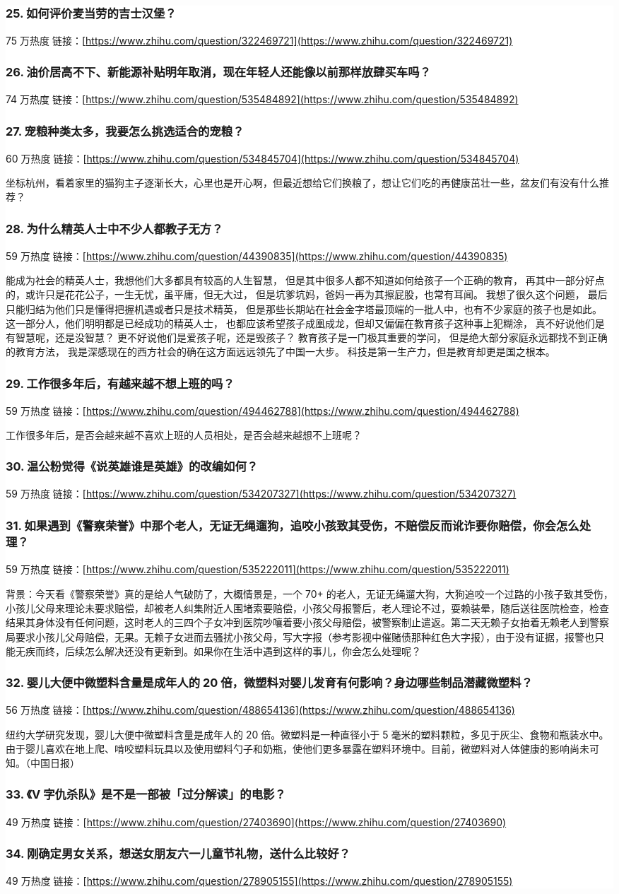 ### 25. 如何评价麦当劳的吉士汉堡？
75 万热度 链接：[https://www.zhihu.com/question/322469721](https://www.zhihu.com/question/322469721)



### 26. 油价居高不下、新能源补贴明年取消，现在年轻人还能像以前那样放肆买车吗？
74 万热度 链接：[https://www.zhihu.com/question/535484892](https://www.zhihu.com/question/535484892)



### 27. 宠粮种类太多，我要怎么挑选适合的宠粮？
60 万热度 链接：[https://www.zhihu.com/question/534845704](https://www.zhihu.com/question/534845704)

坐标杭州，看着家里的猫狗主子逐渐长大，心里也是开心啊，但最近想给它们换粮了，想让它们吃的再健康茁壮一些，盆友们有没有什么推荐？

### 28. 为什么精英人士中不少人都教子无方？
59 万热度 链接：[https://www.zhihu.com/question/44390835](https://www.zhihu.com/question/44390835)

能成为社会的精英人士，我想他们大多都具有较高的人生智慧， 但是其中很多人都不知道如何给孩子一个正确的教育， 再其中一部分好点的，或许只是花花公子，一生无忧，虽平庸，但无大过， 但是坑爹坑妈，爸妈一再为其擦屁股，也常有耳闻。 我想了很久这个问题， 最后只能归结为他们只是懂得把握机遇或者只是技术精英， 但是那些长期站在社会金字塔最顶端的一批人中，也有不少家庭的孩子也是如此。 这一部分人，他们明明都是已经成功的精英人士， 也都应该希望孩子成凰成龙，但却又偏偏在教育孩子这种事上犯糊涂， 真不好说他们是有智慧呢，还是没智慧？ 更不好说他们是爱孩子呢，还是毁孩子？ 教育孩子是一门极其重要的学问， 但是绝大部分家庭永远都找不到正确的教育方法， 我是深感现在的西方社会的确在这方面远远领先了中国一大步。 科技是第一生产力，但是教育却更是国之根本。

### 29. 工作很多年后，有越来越不想上班的吗？
59 万热度 链接：[https://www.zhihu.com/question/494462788](https://www.zhihu.com/question/494462788)

工作很多年后，是否会越来越不喜欢上班的人员相处，是否会越来越想不上班呢？

### 30. 温公粉觉得《说英雄谁是英雄》的改编如何？
59 万热度 链接：[https://www.zhihu.com/question/534207327](https://www.zhihu.com/question/534207327)



### 31. 如果遇到《警察荣誉》中那个老人，无证无绳遛狗，追咬小孩致其受伤，不赔偿反而讹诈要你赔偿，你会怎么处理？
59 万热度 链接：[https://www.zhihu.com/question/535222011](https://www.zhihu.com/question/535222011)

背景：今天看《警察荣誉》真的是给人气破防了，大概情景是，一个 70+ 的老人，无证无绳遛大狗，大狗追咬一个过路的小孩子致其受伤，小孩儿父母来理论未要求赔偿，却被老人纠集附近人围堵索要赔偿，小孩父母报警后，老人理论不过，耍赖装晕，随后送往医院检查，检查结果其身体没有任何问题，这时老人的三四个子女冲到医院吵嚷着要小孩父母赔偿，被警察制止遣返。第二天无赖子女抬着无赖老人到警察局要求小孩儿父母赔偿，无果。无赖子女进而去骚扰小孩父母，写大字报（参考影视中催赌债那种红色大字报），由于没有证据，报警也只能无疾而终，后续怎么解决还没有更新到。如果你在生活中遇到这样的事儿，你会怎么处理呢？

### 32. 婴儿大便中微塑料含量是成年人的 20 倍，微塑料对婴儿发育有何影响？身边哪些制品潜藏微塑料？
56 万热度 链接：[https://www.zhihu.com/question/488654136](https://www.zhihu.com/question/488654136)

纽约大学研究发现，婴儿大便中微塑料含量是成年人的 20 倍。微塑料是一种直径小于 5 毫米的塑料颗粒，多见于灰尘、食物和瓶装水中。由于婴儿喜欢在地上爬、啃咬塑料玩具以及使用塑料勺子和奶瓶，使他们更多暴露在塑料环境中。目前，微塑料对人体健康的影响尚未可知。（中国日报）

### 33. 《V 字仇杀队》是不是一部被「过分解读」的电影？
49 万热度 链接：[https://www.zhihu.com/question/27403690](https://www.zhihu.com/question/27403690)



### 34. 刚确定男女关系，想送女朋友六一儿童节礼物，送什么比较好？
49 万热度 链接：[https://www.zhihu.com/question/278905155](https://www.zhihu.com/question/278905155)
